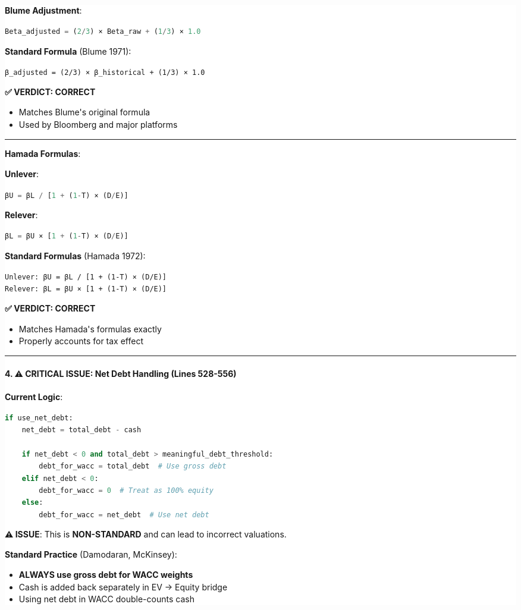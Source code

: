 **Blume Adjustment**:
```python
Beta_adjusted = (2/3) × Beta_raw + (1/3) × 1.0
```

**Standard Formula** (Blume 1971):
```
β_adjusted = (2/3) × β_historical + (1/3) × 1.0
```

**✅ VERDICT: CORRECT**
- Matches Blume's original formula
- Used by Bloomberg and major platforms

---

**Hamada Formulas**:

**Unlever**:
```python
βU = βL / [1 + (1-T) × (D/E)]
```

**Relever**:
```python
βL = βU × [1 + (1-T) × (D/E)]
```

**Standard Formulas** (Hamada 1972):
```
Unlever: βU = βL / [1 + (1-T) × (D/E)]
Relever: βL = βU × [1 + (1-T) × (D/E)]
```

**✅ VERDICT: CORRECT**
- Matches Hamada's formulas exactly
- Properly accounts for tax effect

---

#### 4. **⚠️ CRITICAL ISSUE: Net Debt Handling** (Lines 528-556)

**Current Logic**:
```python
if use_net_debt:
    net_debt = total_debt - cash

    if net_debt < 0 and total_debt > meaningful_debt_threshold:
        debt_for_wacc = total_debt  # Use gross debt
    elif net_debt < 0:
        debt_for_wacc = 0  # Treat as 100% equity
    else:
        debt_for_wacc = net_debt  # Use net debt
```

**⚠️ ISSUE**: This is **NON-STANDARD** and can lead to incorrect valuations.

**Standard Practice** (Damodaran, McKinsey):
- **ALWAYS use gross debt for WACC weights**
- Cash is added back separately in EV → Equity bridge
- Using net debt in WACC double-counts cash
